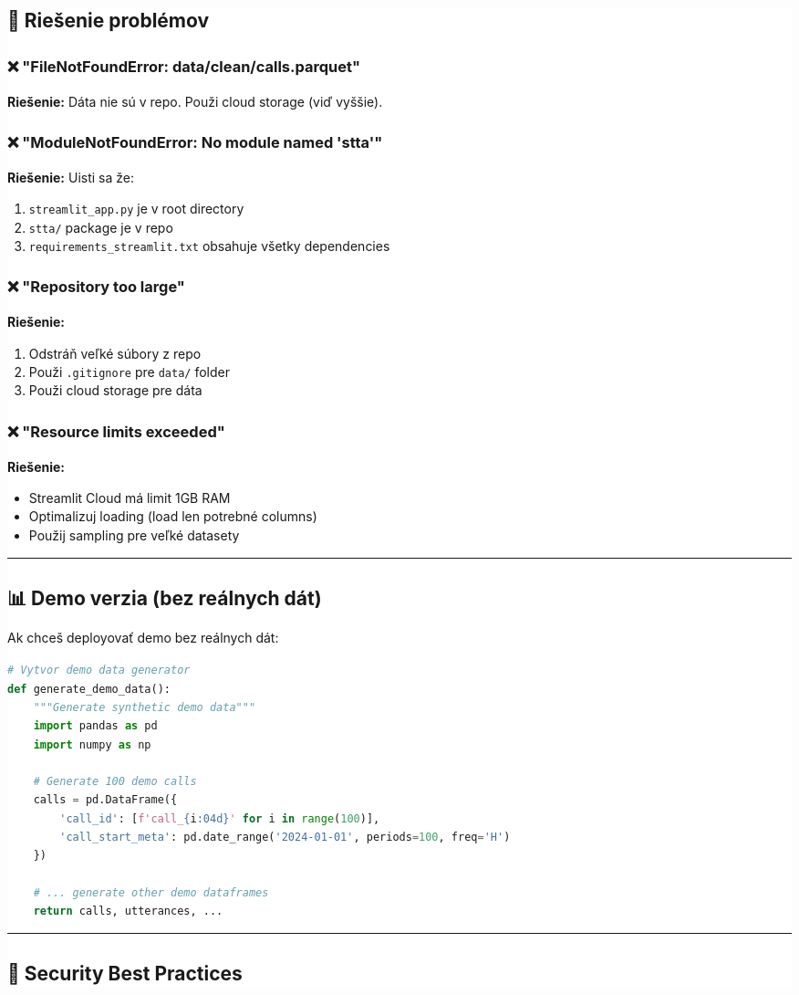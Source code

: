 
## 🔧 Riešenie problémov

### ❌ "FileNotFoundError: data/clean/calls.parquet"
**Riešenie:** Dáta nie sú v repo. Použi cloud storage (viď vyššie).

### ❌ "ModuleNotFoundError: No module named 'stta'"
**Riešenie:** Uisti sa že:
1. `streamlit_app.py` je v root directory
2. `stta/` package je v repo
3. `requirements_streamlit.txt` obsahuje všetky dependencies

### ❌ "Repository too large"
**Riešenie:** 
1. Odstráň veľké súbory z repo
2. Použi `.gitignore` pre `data/` folder
3. Použi cloud storage pre dáta

### ❌ "Resource limits exceeded"
**Riešenie:**
- Streamlit Cloud má limit 1GB RAM
- Optimalizuj loading (load len potrebné columns)
- Použij sampling pre veľké datasety

---

## 📊 Demo verzia (bez reálnych dát)

Ak chceš deployovať demo bez reálnych dát:

```python
# Vytvor demo data generator
def generate_demo_data():
    """Generate synthetic demo data"""
    import pandas as pd
    import numpy as np
    
    # Generate 100 demo calls
    calls = pd.DataFrame({
        'call_id': [f'call_{i:04d}' for i in range(100)],
        'call_start_meta': pd.date_range('2024-01-01', periods=100, freq='H')
    })
    
    # ... generate other demo dataframes
    return calls, utterances, ...
```

---

## 🔐 Security Best Practices
